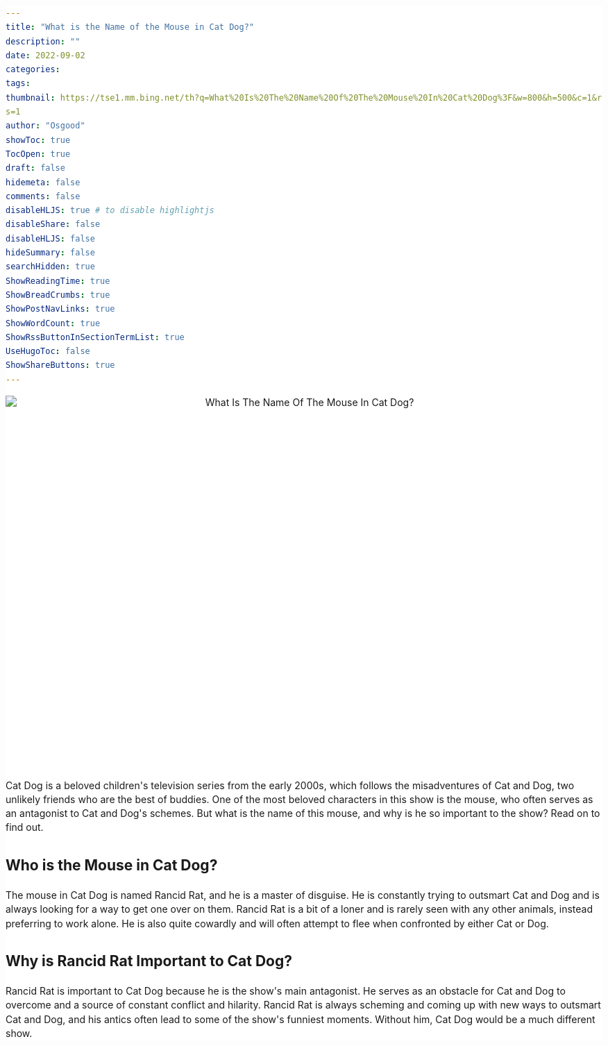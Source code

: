 ```yaml
---
title: "What is the Name of the Mouse in Cat Dog?"
description: ""
date: 2022-09-02
categories: 
tags: 
thumbnail: https://tse1.mm.bing.net/th?q=What%20Is%20The%20Name%20Of%20The%20Mouse%20In%20Cat%20Dog%3F&w=800&h=500&c=1&rs=1
author: "Osgood"
showToc: true
TocOpen: true
draft: false
hidemeta: false
comments: false
disableHLJS: true # to disable highlightjs
disableShare: false
disableHLJS: false
hideSummary: false
searchHidden: true
ShowReadingTime: true
ShowBreadCrumbs: true
ShowPostNavLinks: true
ShowWordCount: true
ShowRssButtonInSectionTermList: true
UseHugoToc: false
ShowShareButtons: true
---
```


<center>
	<img src="https://tse1.mm.bing.net/th?q=What%20Is%20The%20Name%20Of%20The%20Mouse%20In%20Cat%20Dog%3F&w=800&h=500&c=1&rs=1" alt="What Is The Name Of The Mouse In Cat Dog?" width="800" height="500" style="display: block; width: 100%; height: auto">
</center>

<p>Cat Dog is a beloved children's television series from the early 2000s, which follows the misadventures of Cat and Dog, two unlikely friends who are the best of buddies. One of the most beloved characters in this show is the mouse, who often serves as an antagonist to Cat and Dog's schemes. But what is the name of this mouse, and why is he so important to the show? Read on to find out.</p>

<h2>Who is the Mouse in Cat Dog?</h2>

<p>The mouse in Cat Dog is named Rancid Rat, and he is a master of disguise. He is constantly trying to outsmart Cat and Dog and is always looking for a way to get one over on them. Rancid Rat is a bit of a loner and is rarely seen with any other animals, instead preferring to work alone. He is also quite cowardly and will often attempt to flee when confronted by either Cat or Dog.</p>

<h2>Why is Rancid Rat Important to Cat Dog?</h2>

<p>Rancid Rat is important to Cat Dog because he is the show's main antagonist. He serves as an obstacle for Cat and Dog to overcome and a source of constant conflict and hilarity. Rancid Rat is always scheming and coming up with new ways to outsmart Cat and Dog, and his antics often lead to some of the show's funniest moments. Without him, Cat Dog would be a much different show.</p>
